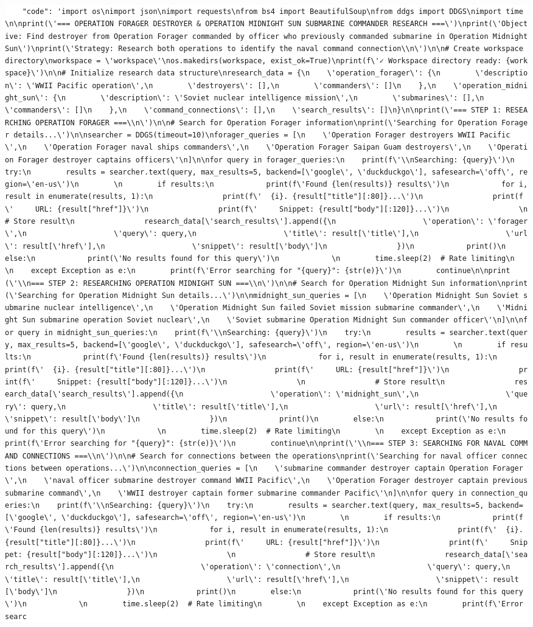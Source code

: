 ```
    "code": 'import os\nimport json\nimport requests\nfrom bs4 import BeautifulSoup\nfrom ddgs import DDGS\nimport time\n\nprint(\'=== OPERATION FORAGER DESTROYER & OPERATION MIDNIGHT SUN SUBMARINE COMMANDER RESEARCH ===\')\nprint(\'Objective: Find destroyer from Operation Forager commanded by officer who previously commanded submarine in Operation Midnight Sun\')\nprint(\'Strategy: Research both operations to identify the naval command connection\\n\')\n\n# Create workspace directory\nworkspace = \'workspace\'\nos.makedirs(workspace, exist_ok=True)\nprint(f\'✓ Workspace directory ready: {workspace}\')\n\n# Initialize research data structure\nresearch_data = {\n    \'operation_forager\': {\n        \'description\': \'WWII Pacific operation\',\n        \'destroyers\': [],\n        \'commanders\': []\n    },\n    \'operation_midnight_sun\': {\n        \'description\': \'Soviet nuclear intelligence mission\',\n        \'submarines\': [],\n        \'commanders\': []\n    },\n    \'command_connections\': [],\n    \'search_results\': []\n}\n\nprint(\'=== STEP 1: RESEARCHING OPERATION FORAGER ===\\n\')\n\n# Search for Operation Forager information\nprint(\'Searching for Operation Forager details...\')\n\nsearcher = DDGS(timeout=10)\nforager_queries = [\n    \'Operation Forager destroyers WWII Pacific\',\n    \'Operation Forager naval ships commanders\',\n    \'Operation Forager Saipan Guam destroyers\',\n    \'Operation Forager destroyer captains officers\'\n]\n\nfor query in forager_queries:\n    print(f\'\\nSearching: {query}\')\n    try:\n        results = searcher.text(query, max_results=5, backend=[\'google\', \'duckduckgo\'], safesearch=\'off\', region=\'en-us\')\n        \n        if results:\n            print(f\'Found {len(results)} results\')\n            for i, result in enumerate(results, 1):\n                print(f\'  {i}. {result["title"][:80]}...\')\n                print(f\'     URL: {result["href"]}\')\n                print(f\'     Snippet: {result["body"][:120]}...\')\n                \n                # Store result\n                research_data[\'search_results\'].append({\n                    \'operation\': \'forager\',\n                    \'query\': query,\n                    \'title\': result[\'title\'],\n                    \'url\': result[\'href\'],\n                    \'snippet\': result[\'body\']\n                })\n            print()\n        else:\n            print(\'No results found for this query\')\n            \n        time.sleep(2)  # Rate limiting\n        \n    except Exception as e:\n        print(f\'Error searching for "{query}": {str(e)}\')\n        continue\n\nprint(\'\\n=== STEP 2: RESEARCHING OPERATION MIDNIGHT SUN ===\\n\')\n\n# Search for Operation Midnight Sun information\nprint(\'Searching for Operation Midnight Sun details...\')\n\nmidnight_sun_queries = [\n    \'Operation Midnight Sun Soviet submarine nuclear intelligence\',\n    \'Operation Midnight Sun failed Soviet mission submarine commander\',\n    \'Midnight Sun submarine operation Soviet nuclear\',\n    \'Soviet submarine Operation Midnight Sun commander officer\'\n]\n\nfor query in midnight_sun_queries:\n    print(f\'\\nSearching: {query}\')\n    try:\n        results = searcher.text(query, max_results=5, backend=[\'google\', \'duckduckgo\'], safesearch=\'off\', region=\'en-us\')\n        \n        if results:\n            print(f\'Found {len(results)} results\')\n            for i, result in enumerate(results, 1):\n                print(f\'  {i}. {result["title"][:80]}...\')\n                print(f\'     URL: {result["href"]}\')\n                print(f\'     Snippet: {result["body"][:120]}...\')\n                \n                # Store result\n                research_data[\'search_results\'].append({\n                    \'operation\': \'midnight_sun\',\n                    \'query\': query,\n                    \'title\': result[\'title\'],\n                    \'url\': result[\'href\'],\n                    \'snippet\': result[\'body\']\n                })\n            print()\n        else:\n            print(\'No results found for this query\')\n            \n        time.sleep(2)  # Rate limiting\n        \n    except Exception as e:\n        print(f\'Error searching for "{query}": {str(e)}\')\n        continue\n\nprint(\'\\n=== STEP 3: SEARCHING FOR NAVAL COMMAND CONNECTIONS ===\\n\')\n\n# Search for connections between the operations\nprint(\'Searching for naval officer connections between operations...\')\n\nconnection_queries = [\n    \'submarine commander destroyer captain Operation Forager\',\n    \'naval officer submarine destroyer command WWII Pacific\',\n    \'Operation Forager destroyer captain previous submarine command\',\n    \'WWII destroyer captain former submarine commander Pacific\'\n]\n\nfor query in connection_queries:\n    print(f\'\\nSearching: {query}\')\n    try:\n        results = searcher.text(query, max_results=5, backend=[\'google\', \'duckduckgo\'], safesearch=\'off\', region=\'en-us\')\n        \n        if results:\n            print(f\'Found {len(results)} results\')\n            for i, result in enumerate(results, 1):\n                print(f\'  {i}. {result["title"][:80]}...\')\n                print(f\'     URL: {result["href"]}\')\n                print(f\'     Snippet: {result["body"][:120]}...\')\n                \n                # Store result\n                research_data[\'search_results\'].append({\n                    \'operation\': \'connection\',\n                    \'query\': query,\n                    \'title\': result[\'title\'],\n                    \'url\': result[\'href\'],\n                    \'snippet\': result[\'body\']\n                })\n            print()\n        else:\n            print(\'No results found for this query\')\n            \n        time.sleep(2)  # Rate limiting\n        \n    except Exception as e:\n        print(f\'Error searc
```